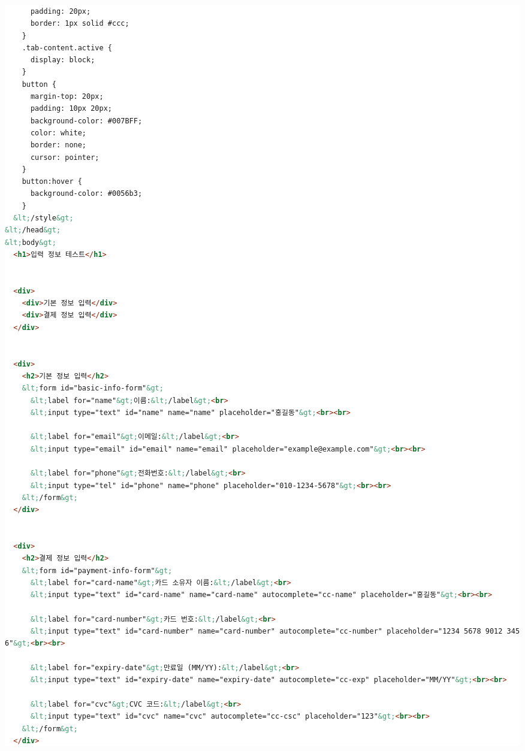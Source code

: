 ```html
      padding: 20px;
      border: 1px solid #ccc;
    }
    .tab-content.active {
      display: block;
    }
    button {
      margin-top: 20px;
      padding: 10px 20px;
      background-color: #007BFF;
      color: white;
      border: none;
      cursor: pointer;
    }
    button:hover {
      background-color: #0056b3;
    }
  &lt;/style&gt;
&lt;/head&gt;
&lt;body&gt;
  <h1>입력 정보 테스트</h1>

  
  <div>
    <div>기본 정보 입력</div>
    <div>결제 정보 입력</div>
  </div>

  
  <div>
    <h2>기본 정보 입력</h2>
    &lt;form id="basic-info-form"&gt;
      &lt;label for="name"&gt;이름:&lt;/label&gt;<br>
      &lt;input type="text" id="name" name="name" placeholder="홍길동"&gt;<br><br>

      &lt;label for="email"&gt;이메일:&lt;/label&gt;<br>
      &lt;input type="email" id="email" name="email" placeholder="example@example.com"&gt;<br><br>

      &lt;label for="phone"&gt;전화번호:&lt;/label&gt;<br>
      &lt;input type="tel" id="phone" name="phone" placeholder="010-1234-5678"&gt;<br><br>
    &lt;/form&gt;
  </div>

  
  <div>
    <h2>결제 정보 입력</h2>
    &lt;form id="payment-info-form"&gt;
      &lt;label for="card-name"&gt;카드 소유자 이름:&lt;/label&gt;<br>
      &lt;input type="text" id="card-name" name="card-name" autocomplete="cc-name" placeholder="홍길동"&gt;<br><br>

      &lt;label for="card-number"&gt;카드 번호:&lt;/label&gt;<br>
      &lt;input type="text" id="card-number" name="card-number" autocomplete="cc-number" placeholder="1234 5678 9012 3456"&gt;<br><br>

      &lt;label for="expiry-date"&gt;만료일 (MM/YY):&lt;/label&gt;<br>
      &lt;input type="text" id="expiry-date" name="expiry-date" autocomplete="cc-exp" placeholder="MM/YY"&gt;<br><br>

      &lt;label for="cvc"&gt;CVC 코드:&lt;/label&gt;<br>
      &lt;input type="text" id="cvc" name="cvc" autocomplete="cc-csc" placeholder="123"&gt;<br><br>
    &lt;/form&gt;
  </div>
```